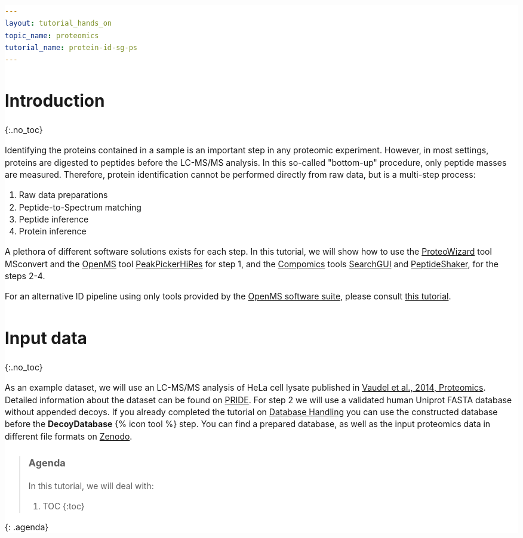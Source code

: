 ```yaml
---
layout: tutorial_hands_on
topic_name: proteomics
tutorial_name: protein-id-sg-ps
---
```


# Introduction
{:.no_toc}

Identifying the proteins contained in a sample is an important step in any proteomic experiment. However, in most settings, proteins are digested to peptides before the LC-MS/MS analysis. In this so-called "bottom-up" procedure, only peptide masses are measured. Therefore, protein identification cannot be performed directly from raw data, but is a multi-step process:

1. Raw data preparations
2. Peptide-to-Spectrum matching
3. Peptide inference
4. Protein inference

A plethora of different software solutions exists for each step. In this tutorial, we will show how to
use the [ProteoWizard](http://proteowizard.sourceforge.net/) tool MSconvert and the [OpenMS](https://openms.de) tool [PeakPickerHiRes](http://ftp.mi.fu-berlin.de/pub/OpenMS/release-documentation/html/TOPP_PeakPickerHiRes.html) for step 1, and the [Compomics](https://compomics.com/) tools [SearchGUI](https://compomics.github.io/projects/searchgui.html) and [PeptideShaker](https://compomics.github.io/projects/peptide-shaker.html), for the steps 2-4.

For an alternative ID pipeline using only tools provided by the [OpenMS software suite](https://openms.de), please consult [this tutorial]({{site.url}}/topics/proteomics/tutorials/protein-id-oms/tutorial.html).

# Input data
{:.no_toc}

As an example dataset, we will use an LC-MS/MS analysis of HeLa cell lysate published
in [Vaudel et al., 2014, Proteomics](https://www.ncbi.nlm.nih.gov/pubmed/24678044). Detailed information
about the dataset can be found on [PRIDE](https://www.ebi.ac.uk/pride/archive/projects/PXD000674).
For step 2 we will use a validated human Uniprot FASTA database without appended decoys.
If you already completed the tutorial on [Database Handling]({{site.url}}/topics/proteomics/tutorials/database-handling/tutorial.html)
you can use the constructed database before the **DecoyDatabase** {% icon tool %} step. You can find a prepared database, as well as the input proteomics data in different file formats on [Zenodo](https://zenodo.org/record/546301).


> ### Agenda
>
> In this tutorial, we will deal with:
>
> 1. TOC
> {:toc}
>
{: .agenda}

